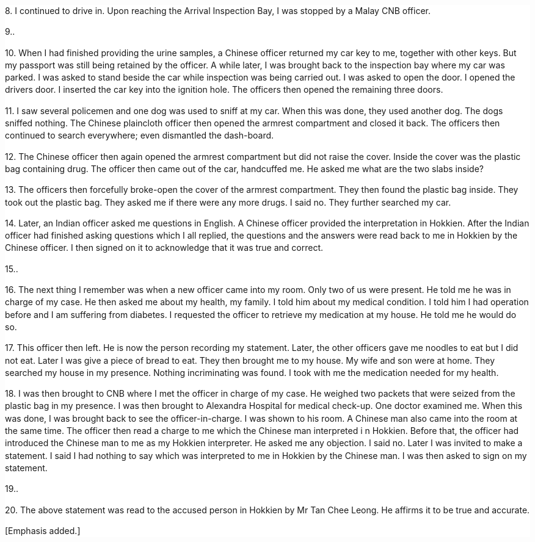 8\. I continued to drive in. Upon reaching the Arrival Inspection Bay, I was stopped by a Malay CNB officer. 

9\.. 

10\. When I had finished providing the urine samples, a Chinese officer returned my car key to me, together with other keys. But my passport was still being retained by the officer. A while later, I was brought back to the inspection bay where my car was parked. I was asked to stand beside the car while inspection was being carried out. I was asked to open the door. I opened the drivers door. I inserted the car key into the ignition hole. The officers then opened the remaining three doors. 

11\. I saw several policemen and one dog was used to sniff at my car. When this was done, they used another dog. The dogs sniffed nothing. The Chinese plaincloth officer then opened the armrest compartment and closed it back. The officers then continued to search everywhere; even dismantled the dash-board. 

12\. The Chinese officer then again opened the armrest compartment but did not raise the cover. Inside the cover was the plastic bag containing drug. The officer then came out of the car, handcuffed me. He asked me what are the two slabs inside? 

13\. The officers then forcefully broke-open the cover of the armrest compartment. They then found the plastic bag inside. They took out the plastic bag. They asked me if there were any more drugs. I said no. They further searched my car. 


14\. Later, an Indian officer asked me questions in English. A Chinese officer provided the interpretation in Hokkien. After the Indian officer had finished asking questions which I all replied, the questions and the answers were read back to me in Hokkien by the Chinese officer. I then signed on it to acknowledge that it was true and correct. 

15\.. 

16\. The next thing I remember was when a new officer came into my room. Only two of us were present. He told me he was in charge of my case. He then asked me about my health, my family. I told him about my medical condition. I told him I had operation before and I am suffering from diabetes. I requested the officer to retrieve my medication at my house. He told me he would do so. 

17\. This officer then left. He is now the person recording my statement. Later, the other officers gave me noodles to eat but I did not eat. Later I was give a piece of bread to eat. They then brought me to my house. My wife and son were at home. They searched my house in my presence. Nothing incriminating was found. I took with me the medication needed for my health. 

18\. I was then brought to CNB where I met the officer in charge of my case. He weighed two packets that were seized from the plastic bag in my presence. I was then brought to Alexandra Hospital for medical check-up. One doctor examined me. When this was done, I was brought back to see the officer-in-charge. I was shown to his room. A Chinese man also came into the room at the same time. The officer then read a charge to me which the Chinese man interpreted i n Hokkien. Before that, the officer had introduced the Chinese man to me as my Hokkien interpreter. He asked me any objection. I said no. Later I was invited to make a statement. I said I had nothing to say which was interpreted to me in Hokkien by the Chinese man. I was then asked to sign on my statement. 

19\.. 

20\. The above statement was read to the accused person in Hokkien by Mr Tan Chee Leong. He affirms it to be true and accurate. 

 [Emphasis added.] 
